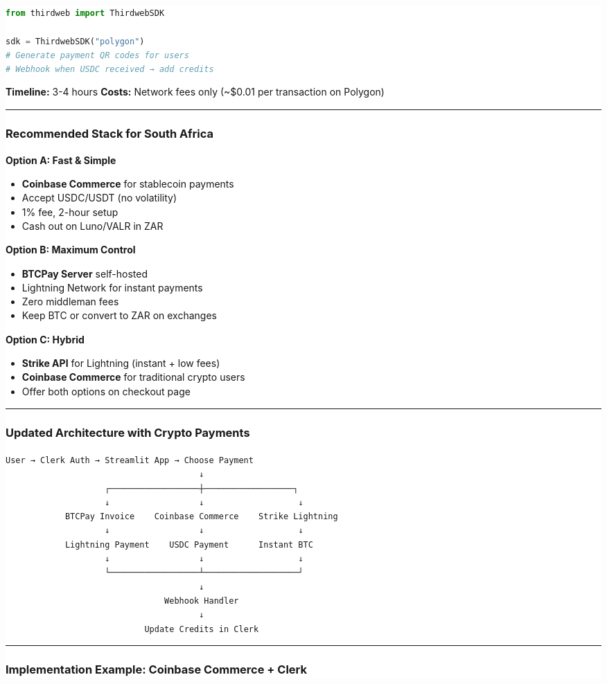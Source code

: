 ```python
from thirdweb import ThirdwebSDK

sdk = ThirdwebSDK("polygon")
# Generate payment QR codes for users
# Webhook when USDC received → add credits
```

**Timeline:** 3-4 hours
**Costs:** Network fees only (~$0.01 per transaction on Polygon)

---

### Recommended Stack for South Africa

**Option A: Fast & Simple**
- **Coinbase Commerce** for stablecoin payments
- Accept USDC/USDT (no volatility)
- 1% fee, 2-hour setup
- Cash out on Luno/VALR in ZAR

**Option B: Maximum Control**
- **BTCPay Server** self-hosted
- Lightning Network for instant payments
- Zero middleman fees
- Keep BTC or convert to ZAR on exchanges

**Option C: Hybrid**
- **Strike API** for Lightning (instant + low fees)
- **Coinbase Commerce** for traditional crypto users
- Offer both options on checkout page

---

### Updated Architecture with Crypto Payments

```
User → Clerk Auth → Streamlit App → Choose Payment
                                       ↓
                    ┌──────────────────┼──────────────────┐
                    ↓                  ↓                   ↓
            BTCPay Invoice    Coinbase Commerce    Strike Lightning
                    ↓                  ↓                   ↓
            Lightning Payment    USDC Payment      Instant BTC
                    ↓                  ↓                   ↓
                    └──────────────────┴───────────────────┘
                                       ↓
                                Webhook Handler
                                       ↓
                            Update Credits in Clerk
```

---

### Implementation Example: Coinbase Commerce + Clerk

